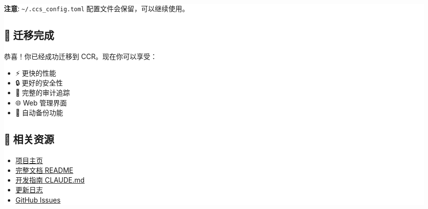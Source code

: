 
**注意**: `~/.ccs_config.toml` 配置文件会保留，可以继续使用。

## 🎉 迁移完成

恭喜！你已经成功迁移到 CCR。现在你可以享受：

- ⚡ 更快的性能
- 🔒 更好的安全性
- 📝 完整的审计追踪
- 🌐 Web 管理界面
- 💾 自动备份功能

## 🔗 相关资源

- [项目主页](https://github.com/bahayonghang/ccr)
- [完整文档 README](https://github.com/bahayonghang/ccr/blob/main/README.md)
- [开发指南 CLAUDE.md](https://github.com/bahayonghang/ccr/blob/main/CLAUDE.md)
- [更新日志](./changelog)
- [GitHub Issues](https://github.com/bahayonghang/ccs/issues)

